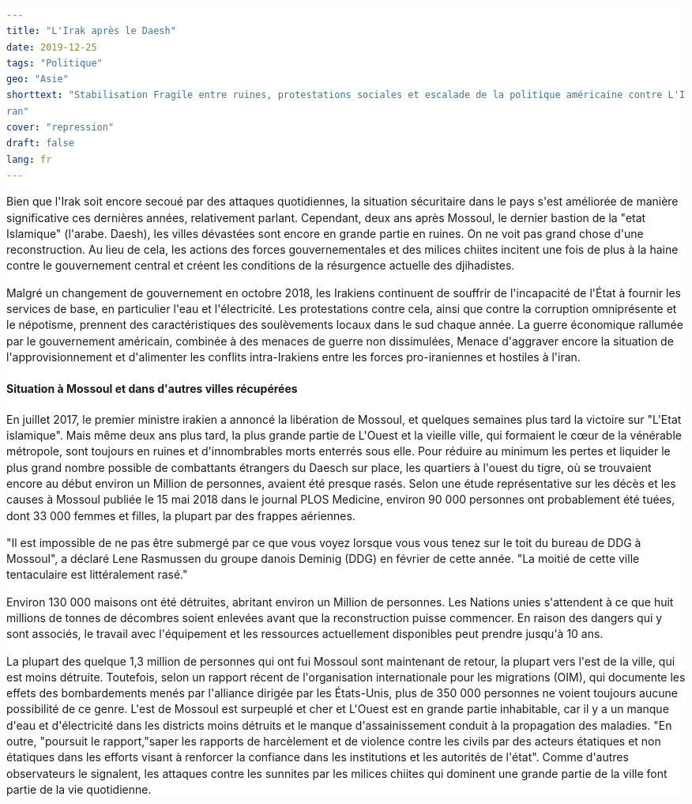 ```yaml
---
title: "L'Irak après le Daesh"
date: 2019-12-25
tags: "Politique"
geo: "Asie"
shorttext: "Stabilisation Fragile entre ruines, protestations sociales et escalade de la politique américaine contre L'Iran"
cover: "repression"
draft: false
lang: fr
---
```


Bien que l'Irak soit encore secoué par des attaques quotidiennes, la situation sécuritaire dans le pays s'est améliorée de manière significative ces dernières années, relativement parlant. Cependant, deux ans après Mossoul, le dernier bastion de la "etat Islamique" (l'arabe. Daesh), les villes dévastées sont encore en grande partie en ruines. On ne voit pas grand chose d'une reconstruction. Au lieu de cela, les actions des forces gouvernementales et des milices chiites incitent une fois de plus à la haine contre le gouvernement central et créent les conditions de la résurgence actuelle des djihadistes.

Malgré un changement de gouvernement en octobre 2018, les Irakiens continuent de souffrir de l'incapacité de l'État à fournir les services de base, en particulier l'eau et l'électricité. Les protestations contre cela, ainsi que contre la corruption omniprésente et le népotisme, prennent des caractéristiques des soulèvements locaux dans le sud chaque année. La guerre économique rallumée par le gouvernement américain, combinée à des menaces de guerre non dissimulées, Menace d'aggraver encore la situation de l'approvisionnement et d'alimenter les conflits intra-Irakiens entre les forces pro-iraniennes et hostiles à l'iran.

#### Situation à Mossoul et dans d'autres villes récupérées

En juillet 2017, le premier ministre irakien a annoncé la libération de Mossoul, et quelques semaines plus tard la victoire sur "L'Etat islamique". Mais même deux ans plus tard, la plus grande partie de L'Ouest et la vieille ville, qui formaient le cœur de la vénérable métropole, sont toujours en ruines et d'innombrables morts enterrés sous elle. Pour réduire au minimum les pertes et liquider le plus grand nombre possible de combattants étrangers du Daesch sur place, les quartiers à l'ouest du tigre, où se trouvaient encore au début environ un Million de personnes, avaient été presque rasés. Selon une étude représentative sur les décès et les causes à Mossoul publiée le 15 mai 2018 dans le journal PLOS Medicine, environ 90 000 personnes ont probablement été tuées, dont 33 000 femmes et filles, la plupart par des frappes aériennes.

"Il est impossible de ne pas être submergé par ce que vous voyez lorsque vous vous tenez sur le toit du bureau de DDG à Mossoul", a déclaré Lene Rasmussen du groupe danois Deminig (DDG) en février de cette année. "La moitié de cette ville tentaculaire est littéralement rasé."

Environ 130 000 maisons ont été détruites, abritant environ un Million de personnes. Les Nations unies s'attendent à ce que huit millions de tonnes de décombres soient enlevées avant que la reconstruction puisse commencer. En raison des dangers qui y sont associés, le travail avec l'équipement et les ressources actuellement disponibles peut prendre jusqu'à 10 ans.

La plupart des quelque 1,3 million de personnes qui ont fui Mossoul sont maintenant de retour, la plupart vers l'est de la ville, qui est moins détruite. Toutefois, selon un rapport récent de l'organisation internationale pour les migrations (OIM), qui documente les effets des bombardements menés par l'alliance dirigée par les États-Unis, plus de 350 000 personnes ne voient toujours aucune possibilité de ce genre. L'est de Mossoul est surpeuplé et cher et L'Ouest est en grande partie inhabitable, car il y a un manque d'eau et d'électricité dans les districts moins détruits et le manque d'assainissement conduit à la propagation des maladies. "En outre, "poursuit le rapport,"saper les rapports de harcèlement et de violence contre les civils par des acteurs étatiques et non étatiques dans les efforts visant à renforcer la confiance dans les institutions et les autorités de l'état". Comme d'autres observateurs le signalent, les attaques contre les sunnites par les milices chiites qui dominent une grande partie de la ville font partie de la vie quotidienne.
